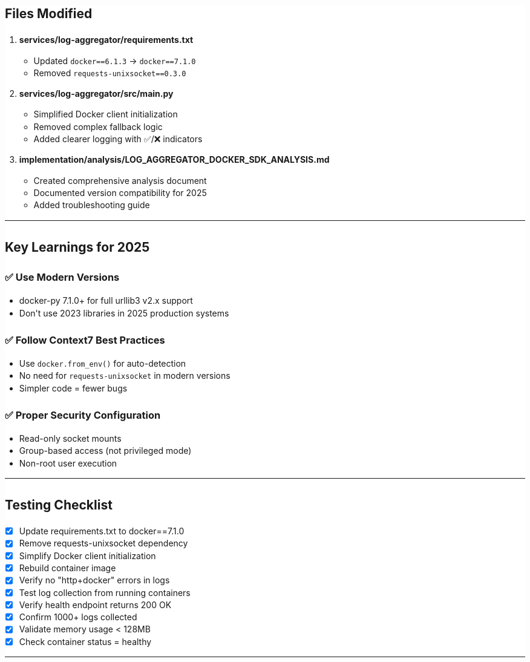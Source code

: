
## Files Modified

1. **services/log-aggregator/requirements.txt**
   - Updated `docker==6.1.3` → `docker==7.1.0`
   - Removed `requests-unixsocket==0.3.0`

2. **services/log-aggregator/src/main.py**
   - Simplified Docker client initialization
   - Removed complex fallback logic
   - Added clearer logging with ✅/❌ indicators

3. **implementation/analysis/LOG_AGGREGATOR_DOCKER_SDK_ANALYSIS.md**
   - Created comprehensive analysis document
   - Documented version compatibility for 2025
   - Added troubleshooting guide

---

## Key Learnings for 2025

### ✅ **Use Modern Versions**
- docker-py 7.1.0+ for full urllib3 v2.x support
- Don't use 2023 libraries in 2025 production systems

### ✅ **Follow Context7 Best Practices**
- Use `docker.from_env()` for auto-detection
- No need for `requests-unixsocket` in modern versions
- Simpler code = fewer bugs

### ✅ **Proper Security Configuration**
- Read-only socket mounts
- Group-based access (not privileged mode)
- Non-root user execution

---

## Testing Checklist

- [x] Update requirements.txt to docker==7.1.0
- [x] Remove requests-unixsocket dependency
- [x] Simplify Docker client initialization
- [x] Rebuild container image
- [x] Verify no "http+docker" errors in logs
- [x] Test log collection from running containers
- [x] Verify health endpoint returns 200 OK
- [x] Confirm 1000+ logs collected
- [x] Validate memory usage < 128MB
- [x] Check container status = healthy

---
